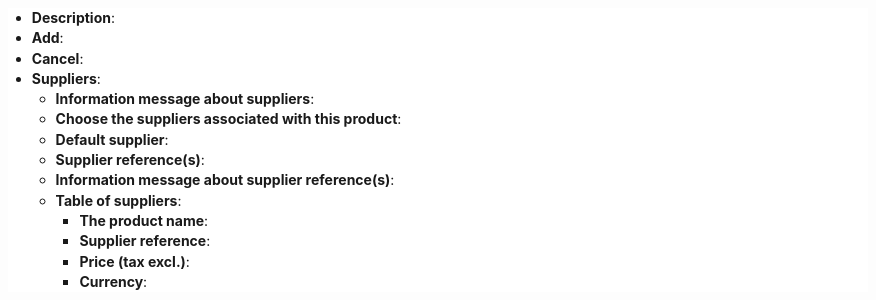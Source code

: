   * **Description**: 
  * **Add**: 
  * **Cancel**: 
* **Suppliers**: 
  * **Information message about suppliers**: 
  * **Choose the suppliers associated with this product**: 
  * **Default supplier**: 
  * **Supplier reference\(s\)**: 
  * **Information message about supplier reference\(s\)**: 
  * **Table of suppliers**:
    * **The product name**: 
    * **Supplier reference**: 
    * **Price \(tax excl.\)**: 
    * **Currency**: 
